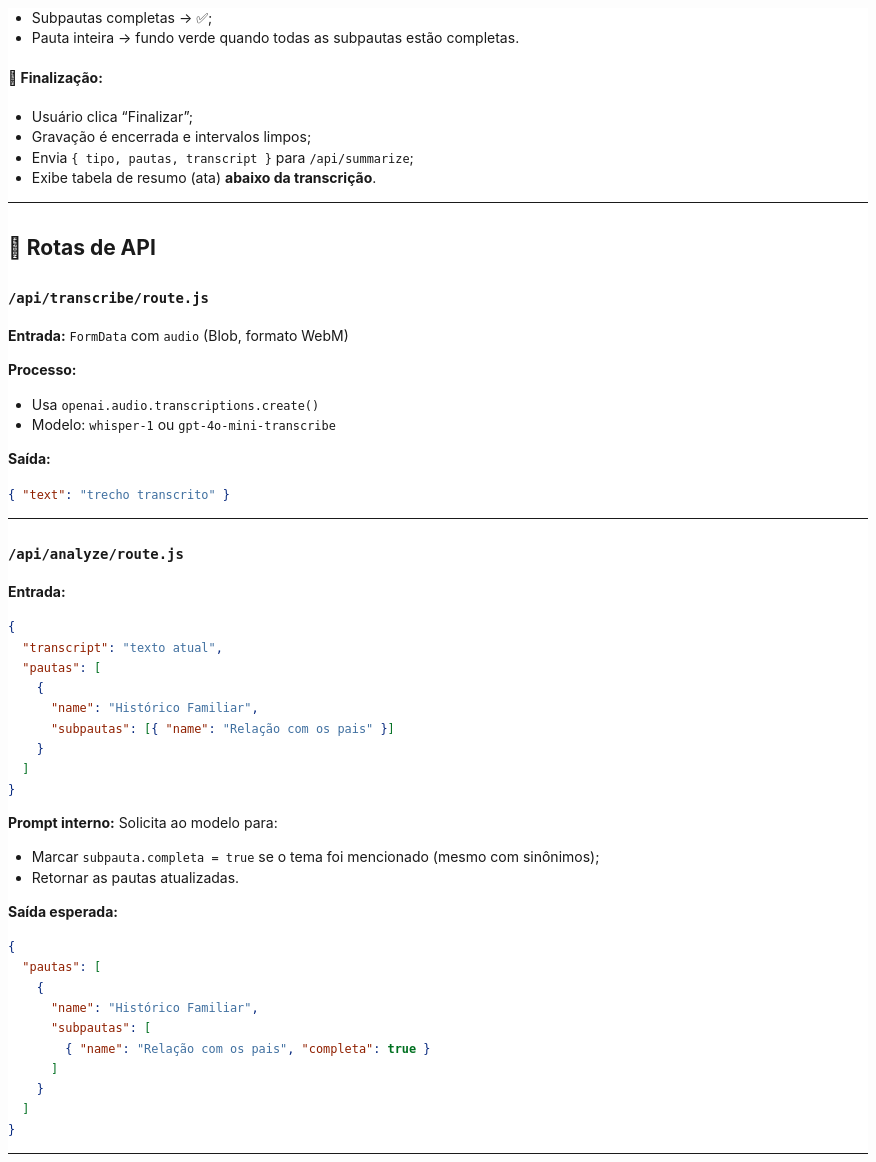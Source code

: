  * Subpautas completas → ✅;
  * Pauta inteira → fundo verde quando todas as subpautas estão completas.

#### 🔹 Finalização:

* Usuário clica “Finalizar”;
* Gravação é encerrada e intervalos limpos;
* Envia `{ tipo, pautas, transcript }` para `/api/summarize`;
* Exibe tabela de resumo (ata) **abaixo da transcrição**.

---

## 📡 Rotas de API

### `/api/transcribe/route.js`

**Entrada:**
`FormData` com `audio` (Blob, formato WebM)

**Processo:**

* Usa `openai.audio.transcriptions.create()`
* Modelo: `whisper-1` ou `gpt-4o-mini-transcribe`

**Saída:**

```json
{ "text": "trecho transcrito" }
```

---

### `/api/analyze/route.js`

**Entrada:**

```json
{
  "transcript": "texto atual",
  "pautas": [
    {
      "name": "Histórico Familiar",
      "subpautas": [{ "name": "Relação com os pais" }]
    }
  ]
}
```

**Prompt interno:**
Solicita ao modelo para:

* Marcar `subpauta.completa = true` se o tema foi mencionado (mesmo com sinônimos);
* Retornar as pautas atualizadas.

**Saída esperada:**

```json
{
  "pautas": [
    {
      "name": "Histórico Familiar",
      "subpautas": [
        { "name": "Relação com os pais", "completa": true }
      ]
    }
  ]
}
```

---